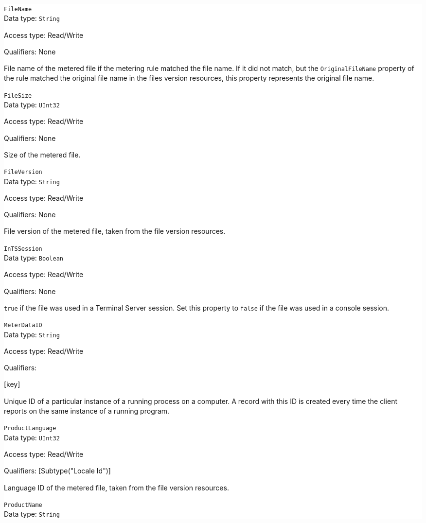  `FileName`  
 Data type: `String`  

 Access type: Read/Write  

 Qualifiers: None  

 File name of the metered file if the metering rule matched the file name. If it did not match, but the `OriginalFileName` property of the rule matched the original file name in the files version resources, this property represents the original file name.  

 `FileSize`  
 Data type: `UInt32`  

 Access type: Read/Write  

 Qualifiers: None  

 Size of the metered file.  

 `FileVersion`  
 Data type: `String`  

 Access type: Read/Write  

 Qualifiers: None  

 File version of the metered file, taken from the file version resources.  

 `InTSSession`  
 Data type: `Boolean`  

 Access type: Read/Write  

 Qualifiers: None  

 `true` if the file was used in a Terminal Server session. Set this property to `false` if the file was used in a console session.  

 `MeterDataID`  
 Data type: `String`  

 Access type: Read/Write  

 Qualifiers:  

 [key]  

 Unique ID of a particular instance of a running process on a computer. A record with this ID is created every time the client reports on the same instance of a running program.  

 `ProductLanguage`  
 Data type: `UInt32`  

 Access type: Read/Write  

 Qualifiers: [Subtype("Locale Id")]  

 Language ID of the metered file, taken from the file version resources.  

 `ProductName`  
 Data type: `String`  
